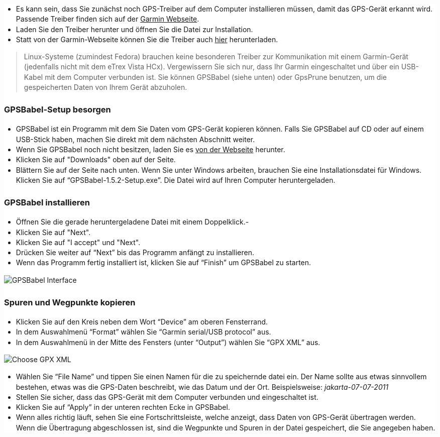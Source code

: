 - Es kann sein, dass Sie zunächst noch GPS-Treiber auf dem Computer installieren müssen, damit das GPS-Gerät erkannt wird.
    Passende Treiber finden sich auf der [Garmin Webseite](http://www8.garmin.com/support/download_details.jsp?id=591). 
- Laden Sie den Treiber herunter und öffnen 
    Sie die Datei zur Installation.
- Statt von der Garmin-Webseite können Sie die Treiber auch 
    [hier](/files/USBDrivers_231.exe) herunterladen.

> Linux-Systeme (zumindest Fedora) brauchen keine besonderen Treiber zur Kommunikation
> mit einem Garmin-Gerät (jedenfalls nicht mit dem eTrex Vista HCx). Vergewissern Sie sich nur, dass
> Ihr Garmin eingeschaltet und über ein USB-Kabel mit dem Computer verbunden ist. Sie können
> GPSBabel (siehe unten) oder GpsPrune benutzen, um die gespeicherten Daten von Ihrem Gerät abzuholen.

### GPSBabel-Setup besorgen
- GPSBabel ist ein Programm mit dem Sie Daten vom GPS-Gerät kopieren können. Falls Sie 
    GPSBabel auf CD oder auf einem USB-Stick haben, machen Sie 
    direkt mit dem nächsten Abschnitt weiter.
- Wenn Sie GPSBabel noch nicht besitzen, laden Sie es 
    [von der Webseite](http://www.gpsbabel.org) herunter.
- Klicken Sie auf "Downloads" oben auf der Seite.
- Blättern Sie auf der Seite nach unten. Wenn Sie unter Windows arbeiten, brauchen
    Sie eine Installationsdatei für Windows. Klicken Sie auf “GPSBabel-1.5.2-Setup.exe”.
    Die Datei wird auf Ihren Computer heruntergeladen.

### GPSBabel installieren
- Öffnen Sie die gerade heruntergeladene Datei mit einem Doppelklick.- 
- Klicken Sie auf "Next". 
- Klicken Sie auf "I accept" und "Next".
- Drücken Sie weiter auf “Next” bis das Programm anfängt zu installieren.
- Wenn das Programm fertig installiert ist, klicken Sie auf “Finish” um GPSBabel zu starten.

![GPSBabel Interface][]

### Spuren und Wegpunkte kopieren

- Klicken Sie auf den Kreis neben dem Wort “Device” am oberen 
    Fensterrand.
- In dem Auswahlmenü “Format” wählen Sie “Garmin serial/USB 
    protocol” aus.
- In dem Auswahlmenü in der Mitte des Fensters (unter “Output”) 
    wählen Sie “GPX XML” aus.

![Choose GPX XML][]

- Wählen Sie “File Name” und tippen Sie einen Namen für die zu speichernde datei ein. Der Name sollte 
    aus etwas sinnvollem bestehen, etwas was die GPS-Daten beschreibt, wie das Datum und der Ort. 
    Beispielsweise: _jakarta-07-07-2011_
- Stellen Sie sicher, dass das GPS-Gerät mit dem Computer verbunden und eingeschaltet ist.
- Klicken Sie auf “Apply” in der unteren rechten Ecke in GPSBabel.
- Wenn alles richtig läuft, sehen Sie eine Fortschrittsleiste, 
    welche anzeigt, dass Daten von GPS-Gerät übertragen werden. Wenn 
    die Übertragung abgeschlossen ist, sind die Wegpunkte und Spuren in der Datei gespeichert, 
    die Sie angegeben haben.


[Google Earth software, showing coordinates of Lombok, Indonesia]: /images/mobile-mapping/google-earth-lombok.png
[Garmin eTrex Vista HCx]: /images/mobile-mapping/garmin-etrex.png
[GPS determined location]: /images/mobile-mapping/aquiring-satellites.png
[GPS main menu]: /images/mobile-mapping/gps_main.png
[GPS all]: /images/mobile-mapping/gps_all.png
[GPS path]: /images/mobile-mapping/google-earth.png
[save location 1]: /images/mobile-mapping/save-location1.png
[save location 2]: /images/mobile-mapping/save-location2.png
[turn on track]: /images/mobile-mapping/turn-on-track.png
[GPSBabel Interface]: /images/mobile-mapping/babel.png
[Choose GPX XML]: /images/mobile-mapping/xml.png
[GPS Files Open in JOSM]: /images/mobile-mapping/open-josm.png